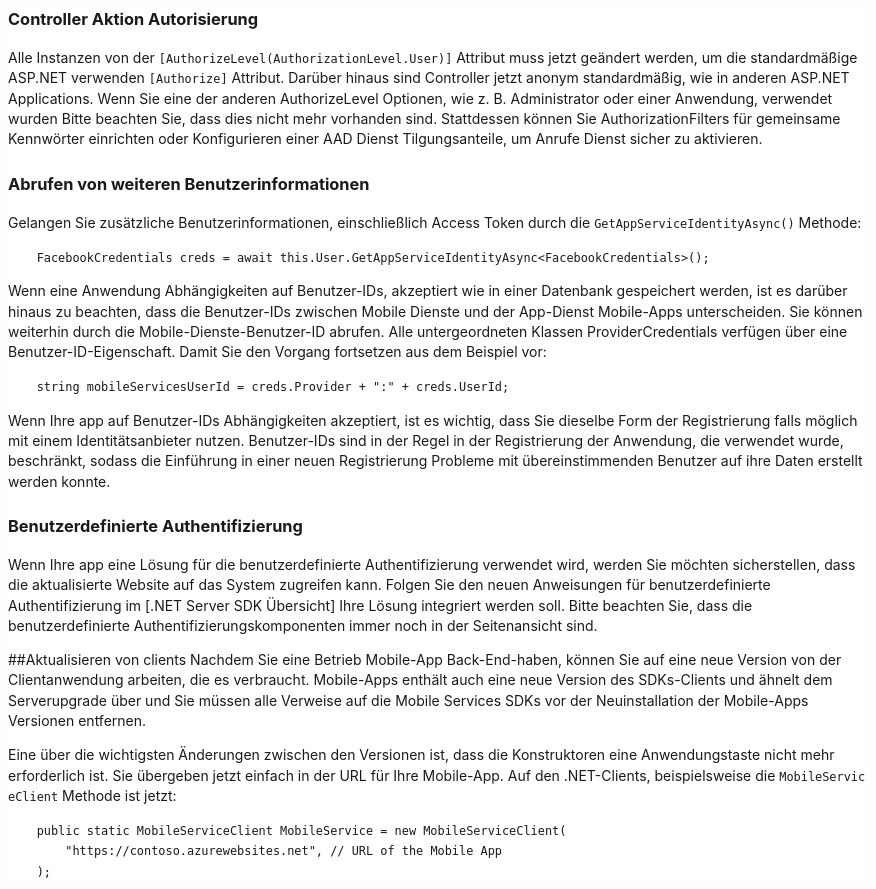 ### <a name="controller-action-authorization"></a>Controller Aktion Autorisierung
Alle Instanzen von der `[AuthorizeLevel(AuthorizationLevel.User)]` Attribut muss jetzt geändert werden, um die standardmäßige ASP.NET verwenden `[Authorize]` Attribut. Darüber hinaus sind Controller jetzt anonym standardmäßig, wie in anderen ASP.NET Applications.
Wenn Sie eine der anderen AuthorizeLevel Optionen, wie z. B. Administrator oder einer Anwendung, verwendet wurden Bitte beachten Sie, dass dies nicht mehr vorhanden sind. Stattdessen können Sie AuthorizationFilters für gemeinsame Kennwörter einrichten oder Konfigurieren einer AAD Dienst Tilgungsanteile, um Anrufe Dienst sicher zu aktivieren.

### <a name="getting-additional-user-information"></a>Abrufen von weiteren Benutzerinformationen

Gelangen Sie zusätzliche Benutzerinformationen, einschließlich Access Token durch die `GetAppServiceIdentityAsync()` Methode:

        FacebookCredentials creds = await this.User.GetAppServiceIdentityAsync<FacebookCredentials>();

Wenn eine Anwendung Abhängigkeiten auf Benutzer-IDs, akzeptiert wie in einer Datenbank gespeichert werden, ist es darüber hinaus zu beachten, dass die Benutzer-IDs zwischen Mobile Dienste und der App-Dienst Mobile-Apps unterscheiden. Sie können weiterhin durch die Mobile-Dienste-Benutzer-ID abrufen. Alle untergeordneten Klassen ProviderCredentials verfügen über eine Benutzer-ID-Eigenschaft. Damit Sie den Vorgang fortsetzen aus dem Beispiel vor:

        string mobileServicesUserId = creds.Provider + ":" + creds.UserId;

Wenn Ihre app auf Benutzer-IDs Abhängigkeiten akzeptiert, ist es wichtig, dass Sie dieselbe Form der Registrierung falls möglich mit einem Identitätsanbieter nutzen. Benutzer-IDs sind in der Regel in der Registrierung der Anwendung, die verwendet wurde, beschränkt, sodass die Einführung in einer neuen Registrierung Probleme mit übereinstimmenden Benutzer auf ihre Daten erstellt werden konnte.

### <a name="custom-authentication"></a>Benutzerdefinierte Authentifizierung

Wenn Ihre app eine Lösung für die benutzerdefinierte Authentifizierung verwendet wird, werden Sie möchten sicherstellen, dass die aktualisierte Website auf das System zugreifen kann. Folgen Sie den neuen Anweisungen für benutzerdefinierte Authentifizierung im [.NET Server SDK Übersicht] Ihre Lösung integriert werden soll. Bitte beachten Sie, dass die benutzerdefinierte Authentifizierungskomponenten immer noch in der Seitenansicht sind.

##<a name="updating-clients"></a>Aktualisieren von clients
Nachdem Sie eine Betrieb Mobile-App Back-End-haben, können Sie auf eine neue Version von der Clientanwendung arbeiten, die es verbraucht. Mobile-Apps enthält auch eine neue Version des SDKs-Clients und ähnelt dem Serverupgrade über und Sie müssen alle Verweise auf die Mobile Services SDKs vor der Neuinstallation der Mobile-Apps Versionen entfernen.

Eine über die wichtigsten Änderungen zwischen den Versionen ist, dass die Konstruktoren eine Anwendungstaste nicht mehr erforderlich ist. Sie übergeben jetzt einfach in der URL für Ihre Mobile-App. Auf den .NET-Clients, beispielsweise die `MobileServiceClient` Methode ist jetzt:

        public static MobileServiceClient MobileService = new MobileServiceClient(
            "https://contoso.azurewebsites.net", // URL of the Mobile App
        );


[Azure-portal]: https://portal.azure.com/
[Azure klassischen-portal]: https://manage.windowsazure.com/
[Was sind Mobile-Apps aus?]: app-service-mobile-value-prop.md
[I already use web sites and mobile services – how does App Service help me?]: /en-us/documentation/articles/app-service-mobile-value-prop-migration-from-mobile-services
[Mobile-App-Server SDK]: http://www.nuget.org/packages/microsoft.azure.mobile.server
[Create a Mobile App]: app-service-mobile-xamarin-ios-get-started.md
[Add push notifications to your mobile app]: app-service-mobile-xamarin-ios-get-started-push.md
[Add authentication to your mobile app]: app-service-mobile-xamarin-ios-get-started-users.md
[Azure Scheduler]: /en-us/documentation/services/scheduler/
[Web-Position]: ../app-service-web/websites-webjobs-resources.md
[So verwenden Sie die .NET Server SDK]: app-service-mobile-dotnet-backend-how-to-use-server-sdk.md
[Migrate from Mobile Services to an App Service Mobile App]: app-service-mobile-migrating-from-mobile-services.md
[Migrate your existing Mobile Service to App Service]: app-service-mobile-migrating-from-mobile-services.md
[App-Verwaltungsdienst Preise]: https://azure.microsoft.com/en-us/pricing/details/app-service/
[.NET Server SDK (Übersicht)]: app-service-mobile-dotnet-backend-how-to-use-server-sdk.md